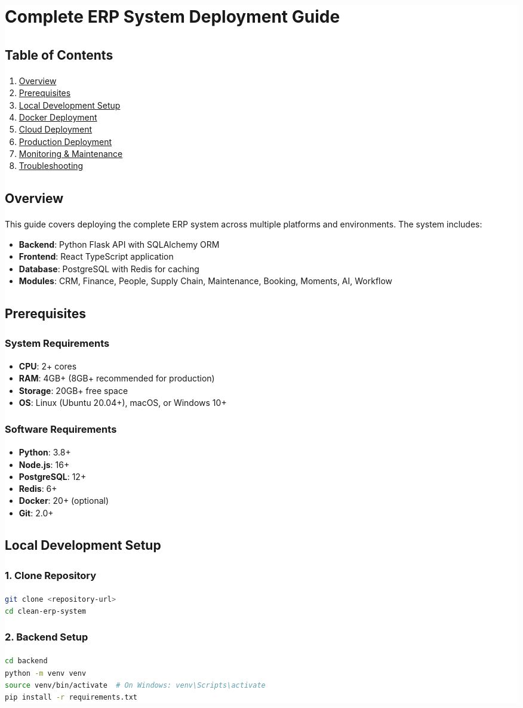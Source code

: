 # Complete ERP System Deployment Guide

## Table of Contents
1. [Overview](#overview)
2. [Prerequisites](#prerequisites)
3. [Local Development Setup](#local-development-setup)
4. [Docker Deployment](#docker-deployment)
5. [Cloud Deployment](#cloud-deployment)
6. [Production Deployment](#production-deployment)
7. [Monitoring & Maintenance](#monitoring--maintenance)
8. [Troubleshooting](#troubleshooting)

## Overview

This guide covers deploying the complete ERP system across multiple platforms and environments. The system includes:

- **Backend**: Python Flask API with SQLAlchemy ORM
- **Frontend**: React TypeScript application
- **Database**: PostgreSQL with Redis for caching
- **Modules**: CRM, Finance, People, Supply Chain, Maintenance, Booking, Moments, AI, Workflow

## Prerequisites

### System Requirements
- **CPU**: 2+ cores
- **RAM**: 4GB+ (8GB+ recommended for production)
- **Storage**: 20GB+ free space
- **OS**: Linux (Ubuntu 20.04+), macOS, or Windows 10+

### Software Requirements
- **Python**: 3.8+
- **Node.js**: 16+
- **PostgreSQL**: 12+
- **Redis**: 6+
- **Docker**: 20+ (optional)
- **Git**: 2.0+

## Local Development Setup

### 1. Clone Repository
```bash
git clone <repository-url>
cd clean-erp-system
```

### 2. Backend Setup
```bash
cd backend
python -m venv venv
source venv/bin/activate  # On Windows: venv\Scripts\activate
pip install -r requirements.txt
```
